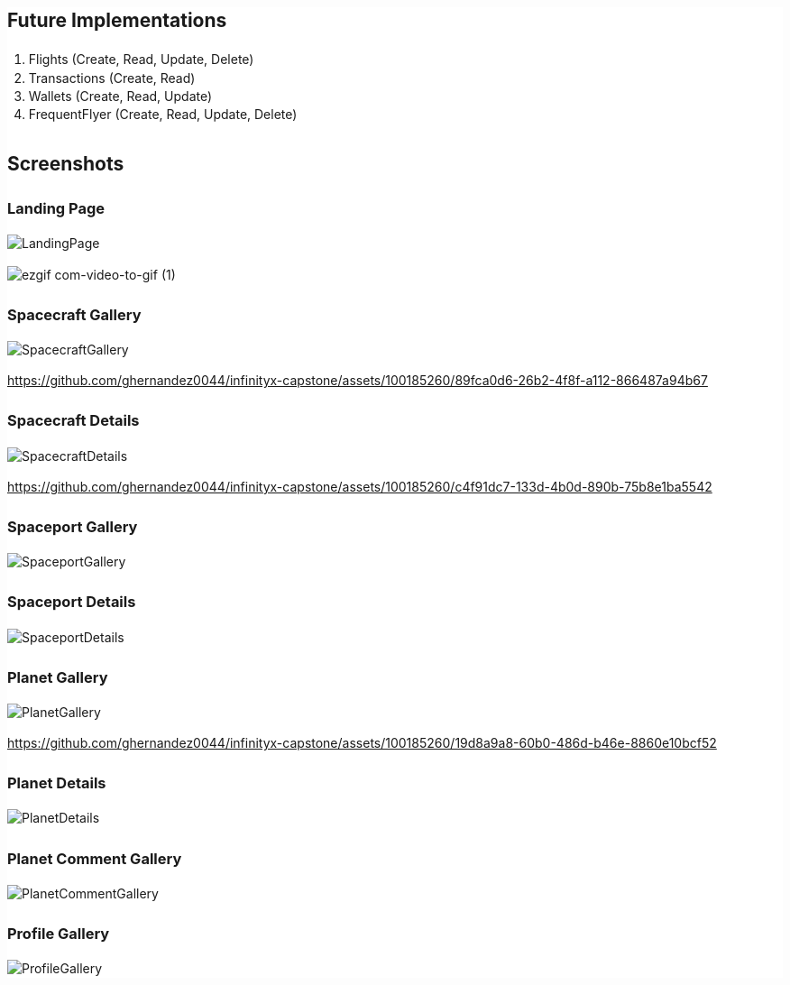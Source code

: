 ## Future Implementations

1. Flights (Create, Read, Update, Delete)
2. Transactions (Create, Read)
3. Wallets (Create, Read, Update)
4. FrequentFlyer (Create, Read, Update, Delete)

## Screenshots

### Landing Page
<img width="1502" alt="LandingPage" src="https://github.com/ghernandez0044/infinityx-capstone/assets/100185260/06046d4a-5b71-43ea-bde5-c3b33a5917d7">

![ezgif com-video-to-gif (1)](https://github.com/ghernandez0044/infinityx-capstone/assets/100185260/15f4827c-fdd0-4dee-b8e6-6f219a999180)

### Spacecraft Gallery
<img width="1502" alt="SpacecraftGallery" src="https://github.com/ghernandez0044/infinityx-capstone/assets/100185260/0741c223-f757-4e45-8816-c2f498ef800b">

https://github.com/ghernandez0044/infinityx-capstone/assets/100185260/89fca0d6-26b2-4f8f-a112-866487a94b67

### Spacecraft Details
<img width="1502" alt="SpacecraftDetails" src="https://github.com/ghernandez0044/infinityx-capstone/assets/100185260/e6744066-c6c0-4e31-b37e-b2bfc0fc01cb">

https://github.com/ghernandez0044/infinityx-capstone/assets/100185260/c4f91dc7-133d-4b0d-890b-75b8e1ba5542

### Spaceport Gallery
<img width="1502" alt="SpaceportGallery" src="https://github.com/ghernandez0044/infinityx-capstone/assets/100185260/eaa308c2-fd07-4c03-a799-9ab0e64e03fe">

### Spaceport Details
<img width="1502" alt="SpaceportDetails" src="https://github.com/ghernandez0044/infinityx-capstone/assets/100185260/1bf9b2ad-3e5f-47fc-9aac-9f65e04e8f01">

### Planet Gallery
<img width="1502" alt="PlanetGallery" src="https://github.com/ghernandez0044/infinityx-capstone/assets/100185260/0f432fbd-ca35-4557-83e1-aa354816c8b8">

https://github.com/ghernandez0044/infinityx-capstone/assets/100185260/19d8a9a8-60b0-486d-b46e-8860e10bcf52

### Planet Details
<img width="1502" alt="PlanetDetails" src="https://github.com/ghernandez0044/infinityx-capstone/assets/100185260/3ef6c8aa-b3be-4d1d-bd12-7f268892cbd0">

### Planet Comment Gallery
<img width="1502" alt="PlanetCommentGallery" src="https://github.com/ghernandez0044/infinityx-capstone/assets/100185260/a38ad59e-071b-4e43-963c-53f95cf25dcc">

### Profile Gallery
<img width="1502" alt="ProfileGallery" src="https://github.com/ghernandez0044/infinityx-capstone/assets/100185260/ee7d9919-b0b9-4503-ab3c-1c6bc97818a1">
